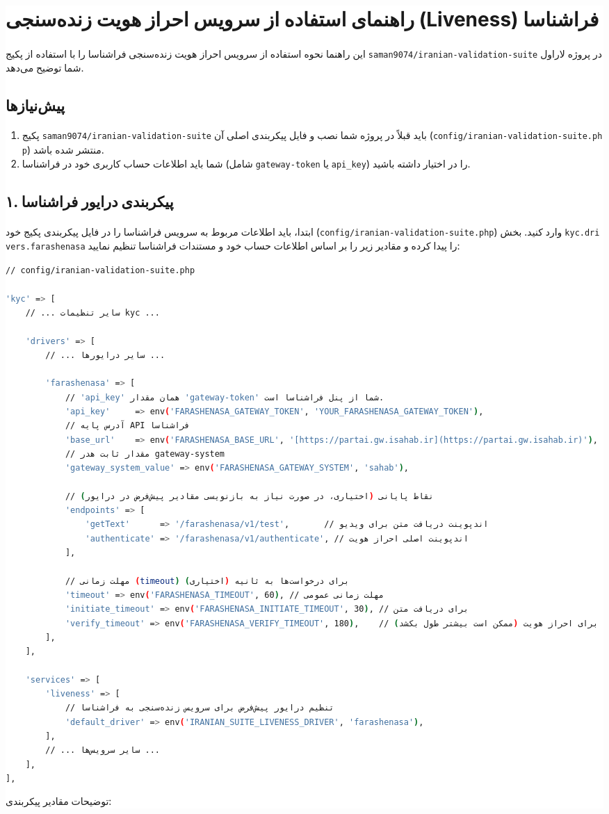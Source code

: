 # راهنمای استفاده از سرویس احراز هویت زنده‌سنجی (Liveness) فراشناسا

این راهنما نحوه استفاده از سرویس احراز هویت زنده‌سنجی فراشناسا را با استفاده از پکیج `saman9074/iranian-validation-suite` در پروژه لاراول شما توضیح می‌دهد.

## پیش‌نیازها

1.  پکیج `saman9074/iranian-validation-suite` باید قبلاً در پروژه شما نصب و فایل پیکربندی اصلی آن (`config/iranian-validation-suite.php`) منتشر شده باشد.
2.  شما باید اطلاعات حساب کاربری خود در فراشناسا (شامل `gateway-token` یا `api_key`) را در اختیار داشته باشید.

## ۱. پیکربندی درایور فراشناسا

ابتدا، باید اطلاعات مربوط به سرویس فراشناسا را در فایل پیکربندی پکیج خود (`config/iranian-validation-suite.php`) وارد کنید. بخش `kyc.drivers.farashenasa` را پیدا کرده و مقادیر زیر را بر اساس اطلاعات حساب خود و مستندات فراشناسا تنظیم نمایید:

```bash
// config/iranian-validation-suite.php

'kyc' => [
    // ... سایر تنظیمات kyc ...

    'drivers' => [
        // ... سایر درایورها ...

        'farashenasa' => [
            // 'api_key' همان مقدار 'gateway-token' شما از پنل فراشناسا است.
            'api_key'     => env('FARASHENASA_GATEWAY_TOKEN', 'YOUR_FARASHENASA_GATEWAY_TOKEN'),
            // آدرس پایه API فراشناسا
            'base_url'    => env('FARASHENASA_BASE_URL', '[https://partai.gw.isahab.ir](https://partai.gw.isahab.ir)'),
            // مقدار ثابت هدر gateway-system
            'gateway_system_value' => env('FARASHENASA_GATEWAY_SYSTEM', 'sahab'),

            // نقاط پایانی (اختیاری، در صورت نیاز به بازنویسی مقادیر پیش‌فرض در درایور)
            'endpoints' => [
                'getText'      => '/farashenasa/v1/test',       // اندپوینت دریافت متن برای ویدیو
                'authenticate' => '/farashenasa/v1/authenticate', // اندپوینت اصلی احراز هویت
            ],

            // مهلت زمانی (timeout) برای درخواست‌ها به ثانیه (اختیاری)
            'timeout' => env('FARASHENASA_TIMEOUT', 60), // مهلت زمانی عمومی
            'initiate_timeout' => env('FARASHENASA_INITIATE_TIMEOUT', 30), // برای دریافت متن
            'verify_timeout' => env('FARASHENASA_VERIFY_TIMEOUT', 180),    // برای احراز هویت (ممکن است بیشتر طول بکشد)
        ],
    ],

    'services' => [
        'liveness' => [
            // تنظیم درایور پیش‌فرض برای سرویس زنده‌سنجی به فراشناسا
            'default_driver' => env('IRANIAN_SUITE_LIVENESS_DRIVER', 'farashenasa'),
        ],
        // ... سایر سرویس‌ها ...
    ],
],
```
توضیحات مقادیر پیکربندی:
